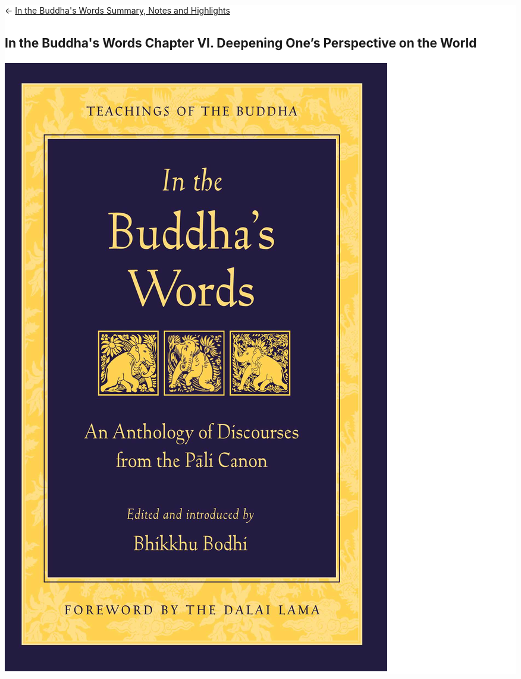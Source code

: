 \<- [In the Buddha's Words Summary, Notes and Highlights](In%20the%20Buddha's%20Words%20Summary,%20Notes%20and%20Highlights.md)

## In the Buddha's Words Chapter VI. Deepening One’s Perspective on the World

[ ![150](%E2%9A%99%EF%B8%8F%20Tools/%F0%9F%93%B8%20Images/EFF1D144-EEBC-4F25-9E6C-308DBCAD792F.jpeg) ](https://www.amazon.com/gp/aw/d/B003XF1LIO/ref=tmm_kin_swatch_0?ie=UTF8&qid=1647031549&sr=8-1)
